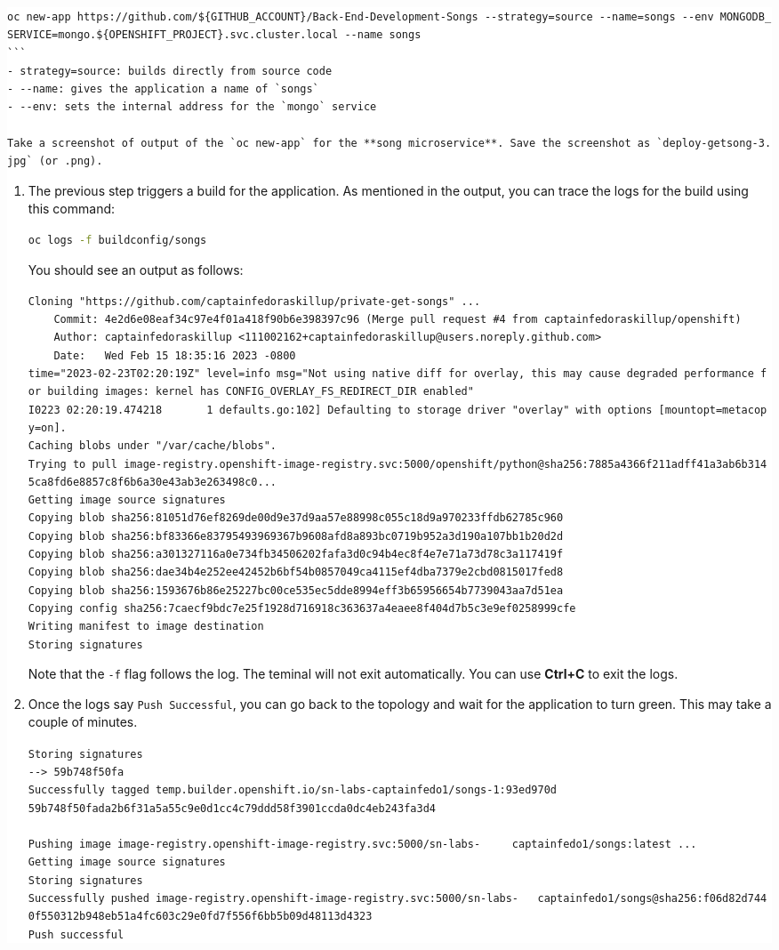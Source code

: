	oc new-app https://github.com/${GITHUB_ACCOUNT}/Back-End-Development-Songs --strategy=source --name=songs --env MONGODB_SERVICE=mongo.${OPENSHIFT_PROJECT}.svc.cluster.local --name songs
	```
	- strategy=source: builds directly from source code
	- --name: gives the application a name of `songs`
	- --env: sets the internal address for the `mongo` service

	Take a screenshot of output of the `oc new-app` for the **song microservice**. Save the screenshot as `deploy-getsong-3.jpg` (or .png).

1. The previous step triggers a build for the application. As mentioned in the output, you can trace the logs for the build using this command:
	```bash
	oc logs -f buildconfig/songs
	```
	You should see an output as follows:
	```
	Cloning "https://github.com/captainfedoraskillup/private-get-songs" ...
        Commit: 4e2d6e08eaf34c97e4f01a418f90b6e398397c96 (Merge pull request #4 from captainfedoraskillup/openshift)
        Author: captainfedoraskillup <111002162+captainfedoraskillup@users.noreply.github.com>
        Date:   Wed Feb 15 18:35:16 2023 -0800
	time="2023-02-23T02:20:19Z" level=info msg="Not using native diff for overlay, this may cause degraded performance for building images: kernel has CONFIG_OVERLAY_FS_REDIRECT_DIR enabled"
	I0223 02:20:19.474218       1 defaults.go:102] Defaulting to storage driver "overlay" with options [mountopt=metacopy=on].
	Caching blobs under "/var/cache/blobs".
	Trying to pull image-registry.openshift-image-registry.svc:5000/openshift/python@sha256:7885a4366f211adff41a3ab6b3145ca8fd6e8857c8f6b6a30e43ab3e263498c0...
	Getting image source signatures
	Copying blob sha256:81051d76ef8269de00d9e37d9aa57e88998c055c18d9a970233ffdb62785c960
	Copying blob sha256:bf83366e83795493969367b9608afd8a893bc0719b952a3d190a107bb1b20d2d
	Copying blob sha256:a301327116a0e734fb34506202fafa3d0c94b4ec8f4e7e71a73d78c3a117419f
	Copying blob sha256:dae34b4e252ee42452b6bf54b0857049ca4115ef4dba7379e2cbd0815017fed8
	Copying blob sha256:1593676b86e25227bc00ce535ec5dde8994eff3b65956654b7739043aa7d51ea
	Copying config sha256:7caecf9bdc7e25f1928d716918c363637a4eaee8f404d7b5c3e9ef0258999cfe
	Writing manifest to image destination
	Storing signatures
	```
	Note that the `-f` flag follows the log. The teminal will not exit automatically. You can use **Ctrl+C** to exit the logs.

1. Once the logs say `Push Successful`, you can go back to the topology and wait for the application to turn green. This may take a couple of minutes.

	```
	Storing signatures
	--> 59b748f50fa
	Successfully tagged temp.builder.openshift.io/sn-labs-captainfedo1/songs-1:93ed970d
	59b748f50fada2b6f31a5a55c9e0d1cc4c79ddd58f3901ccda0dc4eb243fa3d4

	Pushing image image-registry.openshift-image-registry.svc:5000/sn-labs-		captainfedo1/songs:latest ...
	Getting image source signatures
	Storing signatures
	Successfully pushed image-registry.openshift-image-registry.svc:5000/sn-labs-	captainfedo1/songs@sha256:f06d82d7440f550312b948eb51a4fc603c29e0fd7f556f6bb5b09d48113d4323
	Push successful
	```
